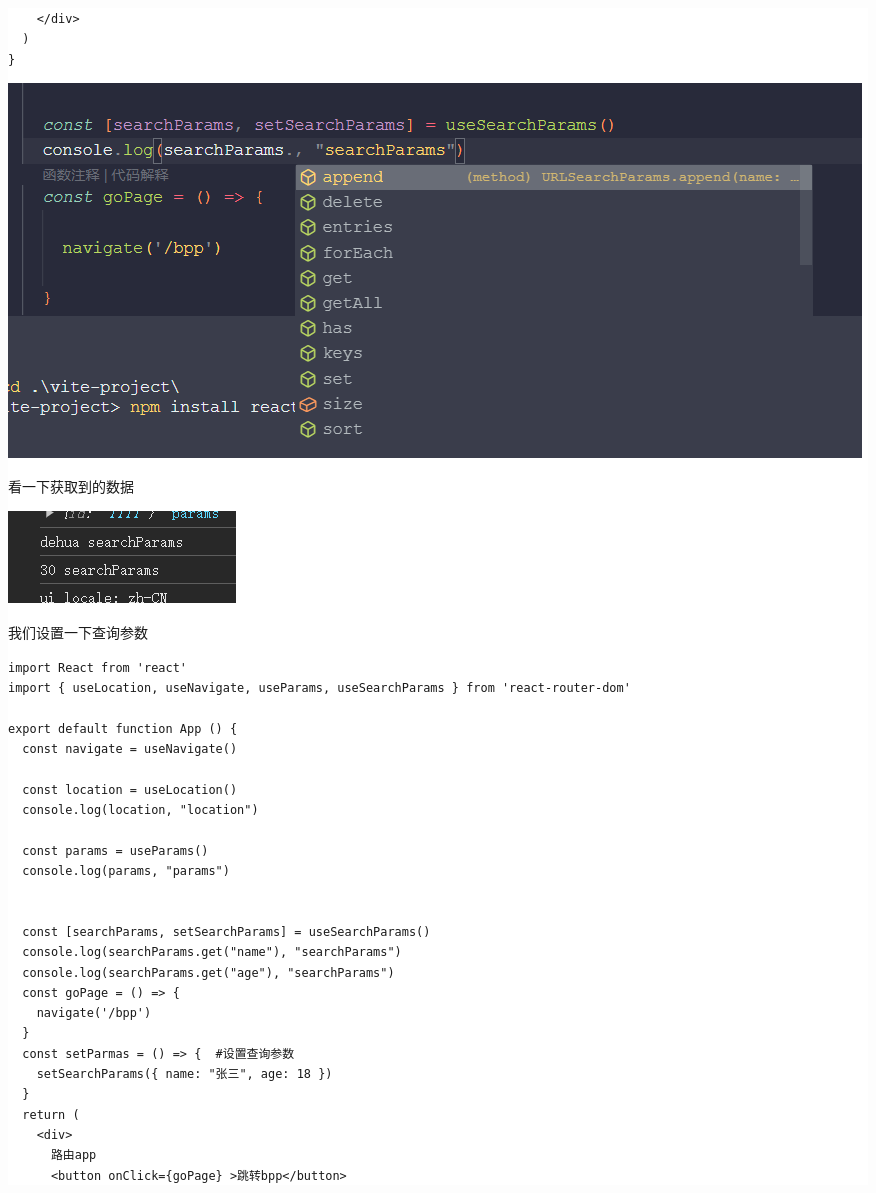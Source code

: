 ```tsx
    </div>
  )
}

```

![image-20240724114538284](../../public/image-20240724114538284.png)

看一下获取到的数据

![image-20240724124422745](../../public/image-20240724124422745.png)

我们设置一下查询参数

```tsx
import React from 'react'
import { useLocation, useNavigate, useParams, useSearchParams } from 'react-router-dom'

export default function App () {
  const navigate = useNavigate()

  const location = useLocation()
  console.log(location, "location")

  const params = useParams()
  console.log(params, "params")


  const [searchParams, setSearchParams] = useSearchParams()
  console.log(searchParams.get("name"), "searchParams")
  console.log(searchParams.get("age"), "searchParams")
  const goPage = () => {
    navigate('/bpp')
  }
  const setParmas = () => {  #设置查询参数
    setSearchParams({ name: "张三", age: 18 })
  }
  return (
    <div>
      路由app
      <button onClick={goPage} >跳转bpp</button>
```